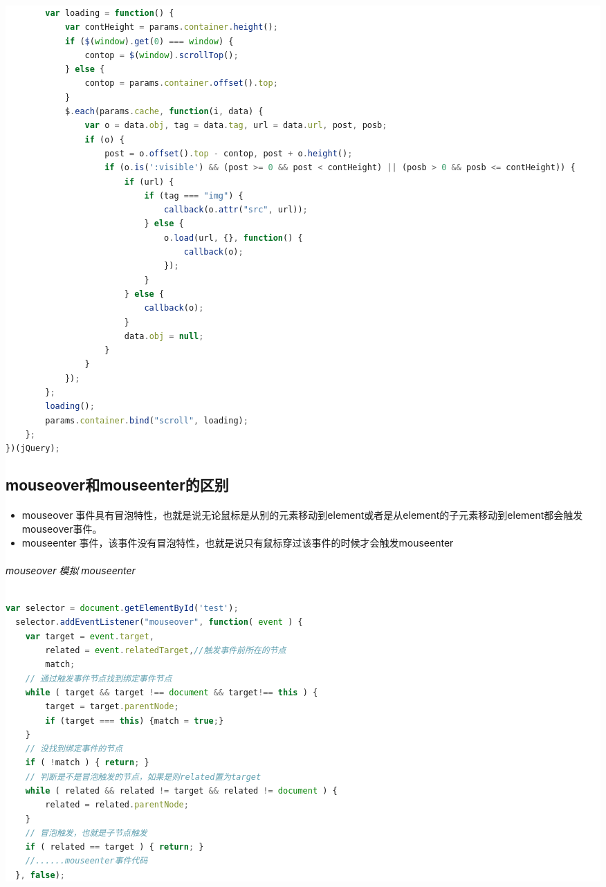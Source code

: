 ```js
        var loading = function() {
            var contHeight = params.container.height();
            if ($(window).get(0) === window) {
                contop = $(window).scrollTop();
            } else {
                contop = params.container.offset().top;
            }
            $.each(params.cache, function(i, data) {
                var o = data.obj, tag = data.tag, url = data.url, post, posb;
                if (o) {
                    post = o.offset().top - contop, post + o.height();
                    if (o.is(':visible') && (post >= 0 && post < contHeight) || (posb > 0 && posb <= contHeight)) {
                        if (url) {
                            if (tag === "img") {
                                callback(o.attr("src", url));
                            } else {
                                o.load(url, {}, function() {
                                    callback(o);
                                });
                            }
                        } else {
                            callback(o);
                        }
                        data.obj = null;
                    }
                }
            });
        };
        loading();
        params.container.bind("scroll", loading);
    };
})(jQuery);
```



## mouseover和mouseenter的区别

 - mouseover 事件具有冒泡特性，也就是说无论鼠标是从别的元素移动到element或者是从element的子元素移动到element都会触发mouseover事件。
 - mouseenter 事件，该事件没有冒泡特性，也就是说只有鼠标穿过该事件的时候才会触发mouseenter

###### mouseover 模拟 mouseenter

```js
var selector = document.getElementById('test');
  selector.addEventListener("mouseover", function( event ) {
    var target = event.target,
        related = event.relatedTarget,//触发事件前所在的节点
        match;
    // 通过触发事件节点找到绑定事件节点
    while ( target && target !== document && target!== this ) {
        target = target.parentNode;
        if (target === this) {match = true;}
    }
    // 没找到绑定事件的节点
    if ( !match ) { return; }
    // 判断是不是冒泡触发的节点，如果是则related置为target
    while ( related && related != target && related != document ) {
        related = related.parentNode;
    }
    // 冒泡触发，也就是子节点触发
    if ( related == target ) { return; }
    //......mouseenter事件代码
  }, false);
```